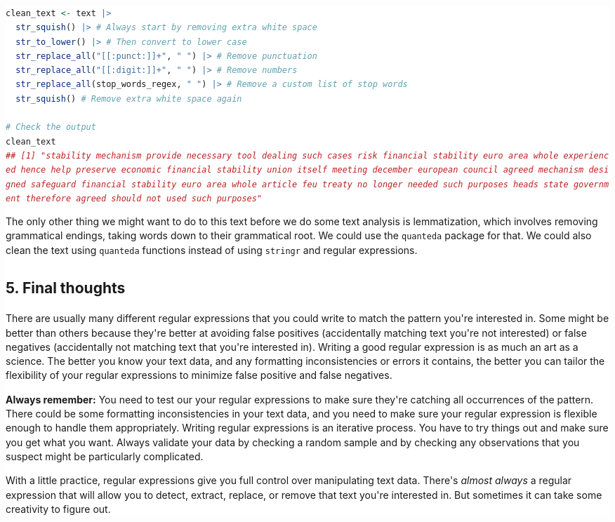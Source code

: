 ```r
clean_text <- text |>
  str_squish() |> # Always start by removing extra white space
  str_to_lower() |> # Then convert to lower case
  str_replace_all("[[:punct:]]+", " ") |> # Remove punctuation
  str_replace_all("[[:digit:]]+", " ") |> # Remove numbers
  str_replace_all(stop_words_regex, " ") |> # Remove a custom list of stop words
  str_squish() # Remove extra white space again

# Check the output
clean_text
## [1] "stability mechanism provide necessary tool dealing such cases risk financial stability euro area whole experienced hence help preserve economic financial stability union itself meeting december european council agreed mechanism designed safeguard financial stability euro area whole article feu treaty no longer needed such purposes heads state government therefore agreed should not used such purposes"
```

The only other thing we might want to do to this text before we do some text analysis is lemmatization, which involves removing grammatical endings, taking words down to their grammatical root. We could use the `quanteda` package for that. We could also clean the text using `quanteda` functions instead of using `stringr` and regular expressions. 

## 5. Final thoughts

There are usually many different regular expressions that you could write to match the pattern you're interested in. Some might be better than others because they're better at avoiding false positives (accidentally matching text you're not interested) or false negatives (accidentally not matching text that you're interested in). Writing a good regular expression is as much an art as a science. The better you know your text data, and any formatting inconsistencies or errors it contains, the better you can tailor the flexibility of your regular expressions to minimize false positive and false negatives.  

**Always remember:** You need to test our your regular expressions to make sure they're catching all occurrences of the pattern. There could be some formatting inconsistencies in your text data, and you need to make sure your regular expression is flexible enough to handle them appropriately. Writing regular expressions is an iterative process. You have to try things out and make sure you get what you want. Always validate your data by checking a random sample and by checking any observations that you suspect might be particularly complicated.

With a little practice, regular expressions give you full control over manipulating text data. There's *almost always* a regular expression that will allow you to detect, extract, replace, or remove that text you're interested in. But sometimes it can take some creativity to figure out. 
